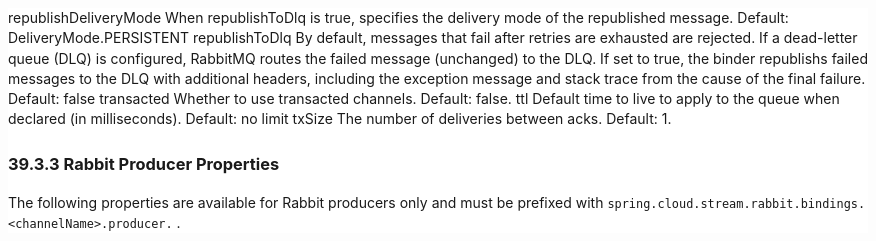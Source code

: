republishDeliveryMode When republishToDlq is true, specifies the delivery mode of the republished message. Default: DeliveryMode.PERSISTENT republishToDlq By default, messages that fail after retries are exhausted are rejected. If a dead-letter queue (DLQ) is configured, RabbitMQ routes the failed message (unchanged) to the DLQ. If set to true, the binder republishs failed messages to the DLQ with additional headers, including the exception message and stack trace from the cause of the final failure. Default: false transacted Whether to use transacted channels. Default: false. ttl Default time to live to apply to the queue when declared (in milliseconds). Default: no limit txSize The number of deliveries between acks. Default: 1.

### 39.3.3 Rabbit Producer Properties

The following properties are available for Rabbit producers only and must be prefixed with  `spring.cloud.stream.rabbit.bindings.<channelName>.producer.` .
